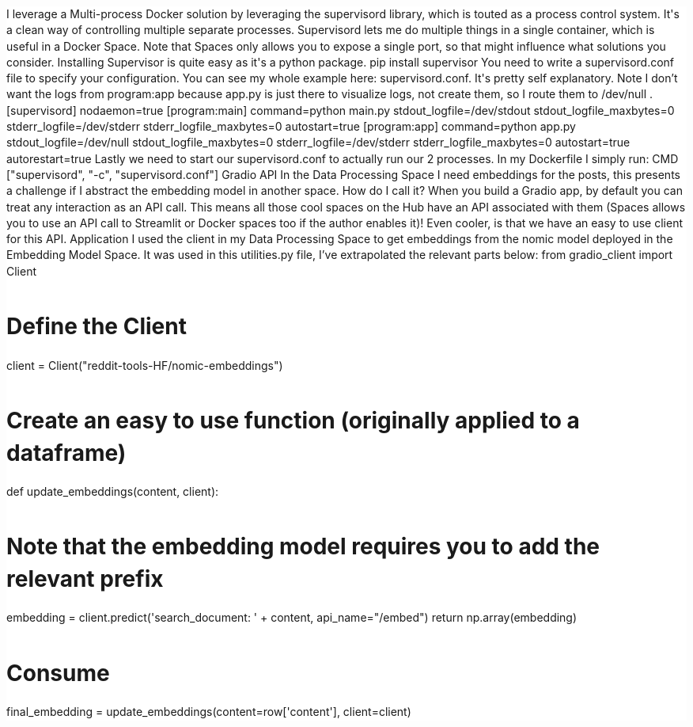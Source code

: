 I leverage a Multi-process Docker solution by leveraging the supervisord library, which is touted as a process control system. It's a clean way of controlling multiple separate processes. Supervisord lets me do multiple things in a single container, which is useful in a Docker Space. Note that Spaces only allows you to expose a single port, so that might influence what solutions you consider.
Installing Supervisor is quite easy as it's a python package.
pip install supervisor
You need to write a supervisord.conf
file to specify your configuration. You can see my whole example
here: supervisord.conf.
It's pretty self explanatory. Note I don’t want the logs from program:app
because app.py
is just there to visualize
logs, not create them, so I route them to /dev/null
.
[supervisord]
nodaemon=true
[program:main]
command=python main.py
stdout_logfile=/dev/stdout
stdout_logfile_maxbytes=0
stderr_logfile=/dev/stderr
stderr_logfile_maxbytes=0
autostart=true
[program:app]
command=python app.py
stdout_logfile=/dev/null
stdout_logfile_maxbytes=0
stderr_logfile=/dev/stderr
stderr_logfile_maxbytes=0
autostart=true
autorestart=true
Lastly we need to start our supervisord.conf
to actually run our 2 processes. In my Dockerfile I simply run:
CMD ["supervisord", "-c", "supervisord.conf"]
Gradio API
In the Data Processing Space I need embeddings for the posts, this presents a challenge if I abstract the embedding model in another space. How do I call it?
When you build a Gradio app, by default you can treat any interaction as an API call. This means all those cool spaces on the Hub have an API associated with them (Spaces allows you to use an API call to Streamlit or Docker spaces too if the author enables it)! Even cooler, is that we have an easy to use client for this API.
Application
I used the client in my Data Processing Space to get embeddings from the nomic model deployed in the Embedding Model Space. It was used in this utilities.py file, I’ve extrapolated the relevant parts below:
from gradio_client import Client
# Define the Client
client = Client("reddit-tools-HF/nomic-embeddings")
# Create an easy to use function (originally applied to a dataframe)
def update_embeddings(content, client):
# Note that the embedding model requires you to add the relevant prefix
embedding = client.predict('search_document: ' + content, api_name="/embed")
return np.array(embedding)
# Consume
final_embedding = update_embeddings(content=row['content'], client=client)